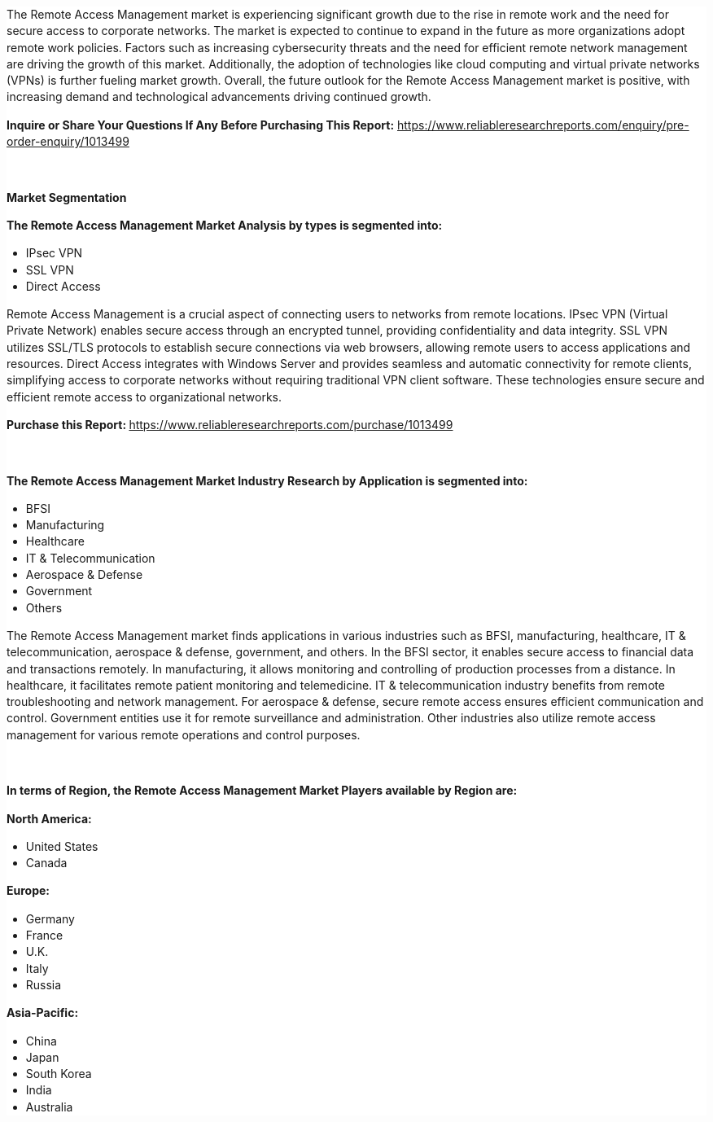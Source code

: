 <p><p>The Remote Access Management market is experiencing significant growth due to the rise in remote work and the need for secure access to corporate networks. The market is expected to continue to expand in the future as more organizations adopt remote work policies. Factors such as increasing cybersecurity threats and the need for efficient remote network management are driving the growth of this market. Additionally, the adoption of technologies like cloud computing and virtual private networks (VPNs) is further fueling market growth. Overall, the future outlook for the Remote Access Management market is positive, with increasing demand and technological advancements driving continued growth.</p></p>
<p><strong>Inquire or Share Your Questions If Any Before Purchasing This Report:</strong> <a href="https://www.reliableresearchreports.com/enquiry/pre-order-enquiry/1013499">https://www.reliableresearchreports.com/enquiry/pre-order-enquiry/1013499</a></p>
<p>&nbsp;</p>
<p><strong>Market Segmentation</strong></p>
<p><strong>The Remote Access Management Market Analysis by types is segmented into:</strong></p>
<p><ul><li>IPsec VPN</li><li>SSL VPN</li><li>Direct Access</li></ul></p>
<p><p>Remote Access Management is a crucial aspect of connecting users to networks from remote locations. IPsec VPN (Virtual Private Network) enables secure access through an encrypted tunnel, providing confidentiality and data integrity. SSL VPN utilizes SSL/TLS protocols to establish secure connections via web browsers, allowing remote users to access applications and resources. Direct Access integrates with Windows Server and provides seamless and automatic connectivity for remote clients, simplifying access to corporate networks without requiring traditional VPN client software. These technologies ensure secure and efficient remote access to organizational networks.</p></p>
<p><strong>Purchase this Report:&nbsp;</strong><a href="https://www.reliableresearchreports.com/purchase/1013499">https://www.reliableresearchreports.com/purchase/1013499</a></p>
<p>&nbsp;</p>
<p><strong>The Remote Access Management Market Industry Research by Application is segmented into:</strong></p>
<p><ul><li>BFSI</li><li>Manufacturing</li><li>Healthcare</li><li>IT & Telecommunication</li><li>Aerospace & Defense</li><li>Government</li><li>Others</li></ul></p>
<p><p>The Remote Access Management market finds applications in various industries such as BFSI, manufacturing, healthcare, IT & telecommunication, aerospace & defense, government, and others. In the BFSI sector, it enables secure access to financial data and transactions remotely. In manufacturing, it allows monitoring and controlling of production processes from a distance. In healthcare, it facilitates remote patient monitoring and telemedicine. IT & telecommunication industry benefits from remote troubleshooting and network management. For aerospace & defense, secure remote access ensures efficient communication and control. Government entities use it for remote surveillance and administration. Other industries also utilize remote access management for various remote operations and control purposes.</p></p>
<p>&nbsp;</p>
<p><strong>In terms of Region, the Remote Access Management Market Players available by Region are:</strong></p>
<p>
    <p> <strong> North America: </strong>
        <ul>
            <li>United States</li>
            <li>Canada</li>
        </ul>
        </p> 
    <p> <strong> Europe: </strong>
        <ul>
            <li>Germany</li>
            <li>France</li>
            <li>U.K.</li>
            <li>Italy</li>
            <li>Russia</li>
        </ul>
        </p> 
    <p> <strong> Asia-Pacific: </strong>
        <ul>
            <li>China</li>
            <li>Japan</li>
            <li>South Korea</li>
            <li>India</li>
            <li>Australia</li>